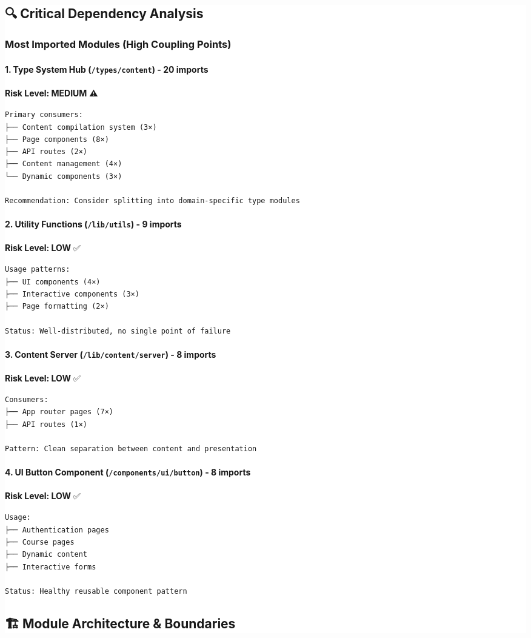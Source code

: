 ## 🔍 Critical Dependency Analysis

### Most Imported Modules (High Coupling Points)

#### 1. Type System Hub (`/types/content`) - 20 imports
**Risk Level: MEDIUM** ⚠️
```
Primary consumers:
├── Content compilation system (3×)
├── Page components (8×)
├── API routes (2×)
├── Content management (4×)
└── Dynamic components (3×)

Recommendation: Consider splitting into domain-specific type modules
```

#### 2. Utility Functions (`/lib/utils`) - 9 imports
**Risk Level: LOW** ✅
```
Usage patterns:
├── UI components (4×)
├── Interactive components (3×)
├── Page formatting (2×)

Status: Well-distributed, no single point of failure
```

#### 3. Content Server (`/lib/content/server`) - 8 imports
**Risk Level: LOW** ✅
```
Consumers:
├── App router pages (7×)
├── API routes (1×)

Pattern: Clean separation between content and presentation
```

#### 4. UI Button Component (`/components/ui/button`) - 8 imports
**Risk Level: LOW** ✅
```
Usage:
├── Authentication pages
├── Course pages
├── Dynamic content
├── Interactive forms

Status: Healthy reusable component pattern
```

## 🏗️ Module Architecture & Boundaries
